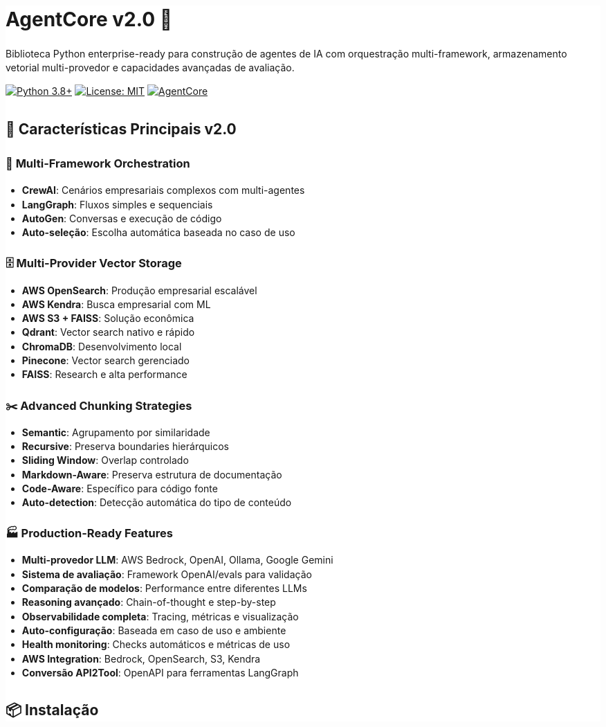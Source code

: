 # AgentCore v2.0 🚀

Biblioteca Python enterprise-ready para construção de agentes de IA com orquestração multi-framework, armazenamento vetorial multi-provedor e capacidades avançadas de avaliação.

[![Python 3.8+](https://img.shields.io/badge/python-3.8+-blue.svg)](https://www.python.org/downloads/)
[![License: MIT](https://img.shields.io/badge/License-MIT-yellow.svg)](https://opensource.org/licenses/MIT)
[![AgentCore](https://img.shields.io/badge/AgentCore-v2.0-green.svg)]()

## 🌟 Características Principais v2.0

### 🔧 **Multi-Framework Orchestration**
- **CrewAI**: Cenários empresariais complexos com multi-agentes
- **LangGraph**: Fluxos simples e sequenciais
- **AutoGen**: Conversas e execução de código
- **Auto-seleção**: Escolha automática baseada no caso de uso

### 🗄️ **Multi-Provider Vector Storage**
- **AWS OpenSearch**: Produção empresarial escalável
- **AWS Kendra**: Busca empresarial com ML
- **AWS S3 + FAISS**: Solução econômica
- **Qdrant**: Vector search nativo e rápido
- **ChromaDB**: Desenvolvimento local
- **Pinecone**: Vector search gerenciado
- **FAISS**: Research e alta performance

### ✂️ **Advanced Chunking Strategies**
- **Semantic**: Agrupamento por similaridade
- **Recursive**: Preserva boundaries hierárquicos
- **Sliding Window**: Overlap controlado
- **Markdown-Aware**: Preserva estrutura de documentação
- **Code-Aware**: Específico para código fonte
- **Auto-detection**: Detecção automática do tipo de conteúdo

### 🏭 **Production-Ready Features**
- **Multi-provedor LLM**: AWS Bedrock, OpenAI, Ollama, Google Gemini
- **Sistema de avaliação**: Framework OpenAI/evals para validação
- **Comparação de modelos**: Performance entre diferentes LLMs
- **Reasoning avançado**: Chain-of-thought e step-by-step
- **Observabilidade completa**: Tracing, métricas e visualização
- **Auto-configuração**: Baseada em caso de uso e ambiente
- **Health monitoring**: Checks automáticos e métricas de uso
- **AWS Integration**: Bedrock, OpenSearch, S3, Kendra
- **Conversão API2Tool**: OpenAPI para ferramentas LangGraph

## 📦 Instalação
